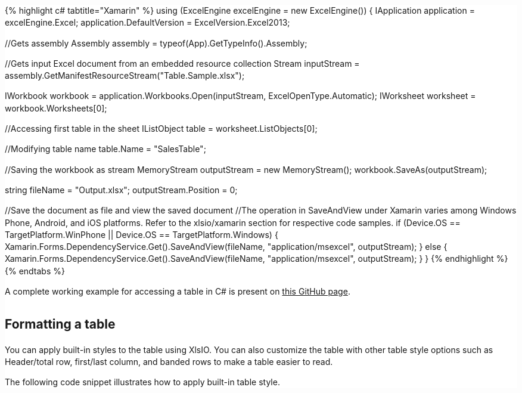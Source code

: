 {% highlight c# tabtitle="Xamarin" %}
using (ExcelEngine excelEngine = new ExcelEngine())
{
  IApplication application = excelEngine.Excel;
  application.DefaultVersion = ExcelVersion.Excel2013;

  //Gets assembly
  Assembly assembly = typeof(App).GetTypeInfo().Assembly;

  //Gets input Excel document from an embedded resource collection
  Stream inputStream = assembly.GetManifestResourceStream("Table.Sample.xlsx");

  IWorkbook workbook = application.Workbooks.Open(inputStream, ExcelOpenType.Automatic);
  IWorksheet worksheet = workbook.Worksheets[0];

  //Accessing first table in the sheet
  IListObject table = worksheet.ListObjects[0];

  //Modifying table name
  table.Name = "SalesTable";

  //Saving the workbook as stream
  MemoryStream outputStream = new MemoryStream();
  workbook.SaveAs(outputStream);

  string fileName = "Output.xlsx";
  outputStream.Position = 0;

  //Save the document as file and view the saved document
  //The operation in SaveAndView under Xamarin varies among Windows Phone, Android, and iOS platforms. Refer to the xlsio/xamarin section for respective code samples.
  if (Device.OS == TargetPlatform.WinPhone || Device.OS == TargetPlatform.Windows)
  {
    Xamarin.Forms.DependencyService.Get<ISaveWindowsPhone>().SaveAndView(fileName, "application/msexcel", outputStream);
  }
  else
  {
    Xamarin.Forms.DependencyService.Get<ISave>().SaveAndView(fileName, "application/msexcel", outputStream);
  }
}
{% endhighlight %}
{% endtabs %}  

A complete working example for accessing a table in C# is present on [this GitHub page](https://github.com/SyncfusionExamples/XlsIO-Examples/tree/master/Create%20and%20Edit%20Table/Read%20Table).

## Formatting a table

You can apply built-in styles to the table using XlsIO. You can also customize the table with other table style options such as Header/total row, first/last column, and banded rows to make a table easier to read.

The following code snippet illustrates how to apply built-in table style.

